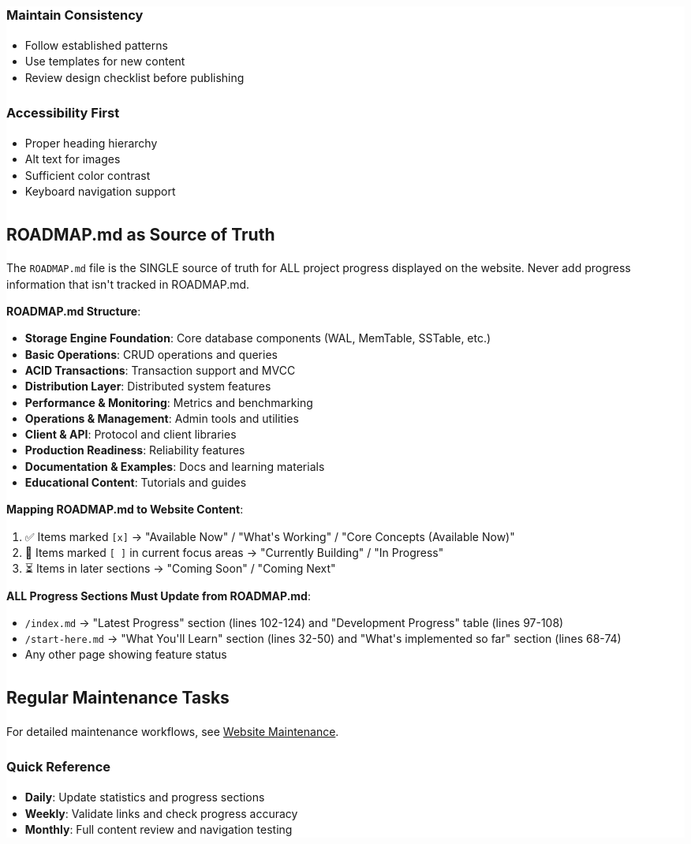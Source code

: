 ### Maintain Consistency

- Follow established patterns
- Use templates for new content
- Review design checklist before publishing

### Accessibility First

- Proper heading hierarchy
- Alt text for images
- Sufficient color contrast
- Keyboard navigation support

## ROADMAP.md as Source of Truth

The `ROADMAP.md` file is the SINGLE source of truth for ALL project progress displayed on the website. Never add progress information that isn't tracked in ROADMAP.md.

**ROADMAP.md Structure**:

- **Storage Engine Foundation**: Core database components (WAL, MemTable, SSTable, etc.)
- **Basic Operations**: CRUD operations and queries
- **ACID Transactions**: Transaction support and MVCC
- **Distribution Layer**: Distributed system features
- **Performance & Monitoring**: Metrics and benchmarking
- **Operations & Management**: Admin tools and utilities
- **Client & API**: Protocol and client libraries
- **Production Readiness**: Reliability features
- **Documentation & Examples**: Docs and learning materials
- **Educational Content**: Tutorials and guides

**Mapping ROADMAP.md to Website Content**:

1. ✅ Items marked `[x]` → "Available Now" / "What's Working" / "Core Concepts (Available Now)"
2. 🚧 Items marked `[ ]` in current focus areas → "Currently Building" / "In Progress"
3. ⏳ Items in later sections → "Coming Soon" / "Coming Next"

**ALL Progress Sections Must Update from ROADMAP.md**:

- `/index.md` → "Latest Progress" section (lines 102-124) and "Development Progress" table (lines 97-108)
- `/start-here.md` → "What You'll Learn" section (lines 32-50) and "What's implemented so far" section (lines 68-74)
- Any other page showing feature status

## Regular Maintenance Tasks

For detailed maintenance workflows, see [Website Maintenance](../workflow/website-maintenance.md).

### Quick Reference

- **Daily**: Update statistics and progress sections
- **Weekly**: Validate links and check progress accuracy
- **Monthly**: Full content review and navigation testing
